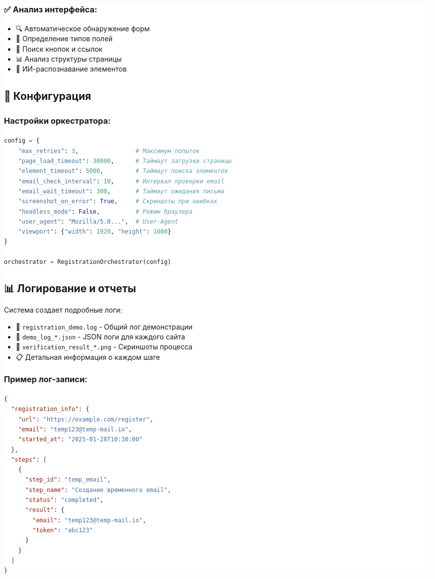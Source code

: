 ### ✅ Анализ интерфейса:
- 🔍 Автоматическое обнаружение форм
- 🎯 Определение типов полей
- 🔗 Поиск кнопок и ссылок
- 📊 Анализ структуры страницы
- 🤖 ИИ-распознавание элементов

## 🔧 Конфигурация

### Настройки оркестратора:

```python
config = {
    "max_retries": 3,                # Максимум попыток
    "page_load_timeout": 30000,      # Таймаут загрузки страницы
    "element_timeout": 5000,         # Таймаут поиска элементов
    "email_check_interval": 10,      # Интервал проверки email
    "email_wait_timeout": 300,       # Таймаут ожидания письма
    "screenshot_on_error": True,     # Скриншоты при ошибках
    "headless_mode": False,          # Режим браузера
    "user_agent": "Mozilla/5.0...",  # User-Agent
    "viewport": {"width": 1920, "height": 1080}
}

orchestrator = RegistrationOrchestrator(config)
```

## 📊 Логирование и отчеты

Система создает подробные логи:

- 📄 `registration_demo.log` - Общий лог демонстрации
- 📄 `demo_log_*.json` - JSON логи для каждого сайта
- 📸 `verification_result_*.png` - Скриншоты процесса
- 📋 Детальная информация о каждом шаге

### Пример лог-записи:

```json
{
  "registration_info": {
    "url": "https://example.com/register",
    "email": "temp123@temp-mail.io",
    "started_at": "2025-01-28T10:30:00"
  },
  "steps": [
    {
      "step_id": "temp_email",
      "step_name": "Создание временного email",
      "status": "completed",
      "result": {
        "email": "temp123@temp-mail.io",
        "token": "abc123"
      }
    }
  ]
}
```
